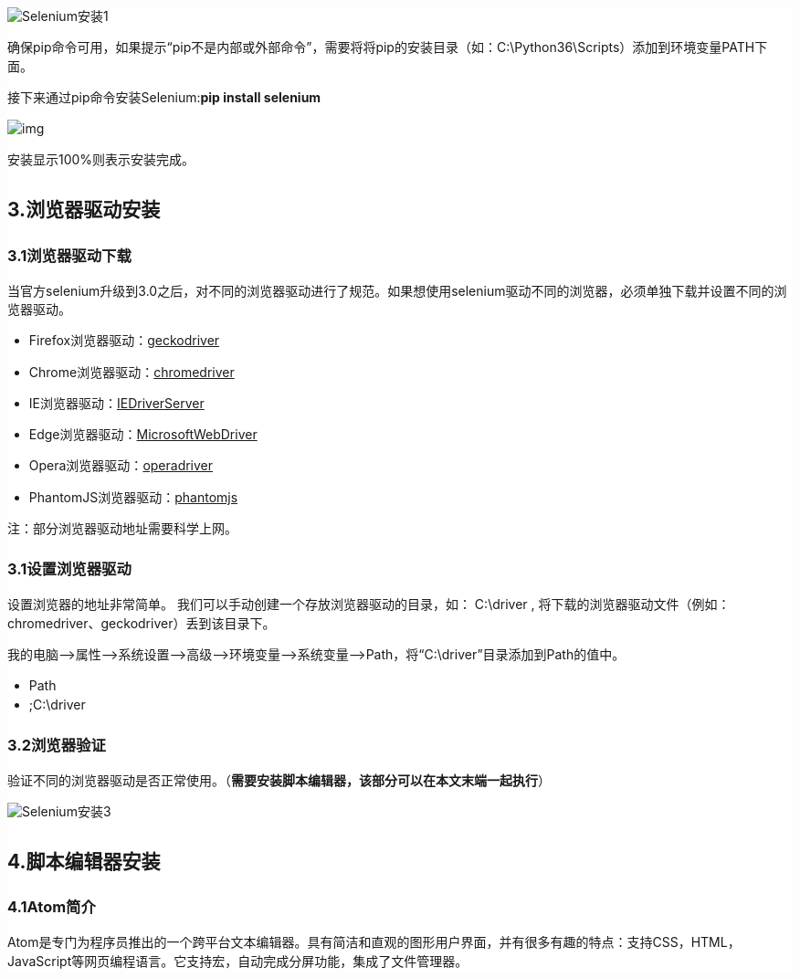 ![Selenium安装1](C:\Users\Monster\Desktop\操作截图\Selenium安装1.png)

确保pip命令可用，如果提示“pip不是内部或外部命令”，需要将将pip的安装目录（如：C:\Python36\Scripts）添加到环境变量PATH下面。

接下来通过pip命令安装Selenium:**pip install selenium**

![img](file:///C:/Users/Monster/Desktop/%E6%93%8D%E4%BD%9C%E6%88%AA%E5%9B%BE/Selenium%E5%AE%89%E8%A3%852.png?lastModify=1521110610)

安装显示100%则表示安装完成。

## 3.浏览器驱动安装

### 3.1浏览器驱动下载

当官方selenium升级到3.0之后，对不同的浏览器驱动进行了规范。如果想使用selenium驱动不同的浏览器，必须单独下载并设置不同的浏览器驱动。

- Firefox浏览器驱动：[geckodriver](https://github.com/mozilla/geckodriver/releases)


- Chrome浏览器驱动：[chromedriver](https://sites.google.com/a/chromium.org/chromedriver/home)


- IE浏览器驱动：[IEDriverServer](http://selenium-release.storage.googleapis.com/index.html)


- Edge浏览器驱动：[MicrosoftWebDriver](https://developer.microsoft.com/en-us/microsoft-edge/tools/webdriver)


- Opera浏览器驱动：[operadriver](https://github.com/operasoftware/operachromiumdriver/releases)


- PhantomJS浏览器驱动：[phantomjs](http://phantomjs.org/)

注：部分浏览器驱动地址需要科学上网。

### 3.1设置浏览器驱动

设置浏览器的地址非常简单。 我们可以手动创建一个存放浏览器驱动的目录，如： C:\driver , 将下载的浏览器驱动文件（例如：chromedriver、geckodriver）丢到该目录下。

我的电脑–>属性–>系统设置–>高级–>环境变量–>系统变量–>Path，将“C:\driver”目录添加到Path的值中。

- Path
- ;C:\driver

### 3.2浏览器验证

验证不同的浏览器驱动是否正常使用。（**需要安装脚本编辑器，该部分可以在本文末端一起执行**）

![Selenium安装3](C:\Users\Monster\Desktop\操作截图\Selenium安装3.png)

## 4.脚本编辑器安装

### 4.1Atom简介

Atom是专门为程序员推出的一个跨平台文本编辑器。具有简洁和直观的图形用户界面，并有很多有趣的特点：支持CSS，HTML，JavaScript等网页编程语言。它支持宏，自动完成分屏功能，集成了文件管理器。
